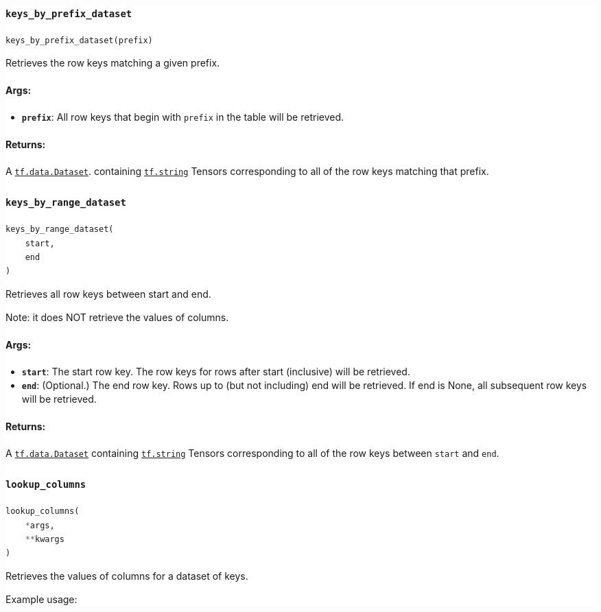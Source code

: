 <h3 id="keys_by_prefix_dataset"><code>keys_by_prefix_dataset</code></h3>

``` python
keys_by_prefix_dataset(prefix)
```

Retrieves the row keys matching a given prefix.

#### Args:

* <b>`prefix`</b>: All row keys that begin with `prefix` in the table will be
    retrieved.


#### Returns:

A <a href="../../../tf/data/Dataset.md"><code>tf.data.Dataset</code></a>. containing <a href="../../../tf.md#string"><code>tf.string</code></a> Tensors corresponding to all
of the row keys matching that prefix.

<h3 id="keys_by_range_dataset"><code>keys_by_range_dataset</code></h3>

``` python
keys_by_range_dataset(
    start,
    end
)
```

Retrieves all row keys between start and end.

Note: it does NOT retrieve the values of columns.

#### Args:

* <b>`start`</b>: The start row key. The row keys for rows after start (inclusive)
    will be retrieved.
* <b>`end`</b>: (Optional.) The end row key. Rows up to (but not including) end will
    be retrieved. If end is None, all subsequent row keys will be retrieved.


#### Returns:

A <a href="../../../tf/data/Dataset.md"><code>tf.data.Dataset</code></a> containing <a href="../../../tf.md#string"><code>tf.string</code></a> Tensors corresponding to all
of the row keys between `start` and `end`.

<h3 id="lookup_columns"><code>lookup_columns</code></h3>

``` python
lookup_columns(
    *args,
    **kwargs
)
```

Retrieves the values of columns for a dataset of keys.

Example usage:
